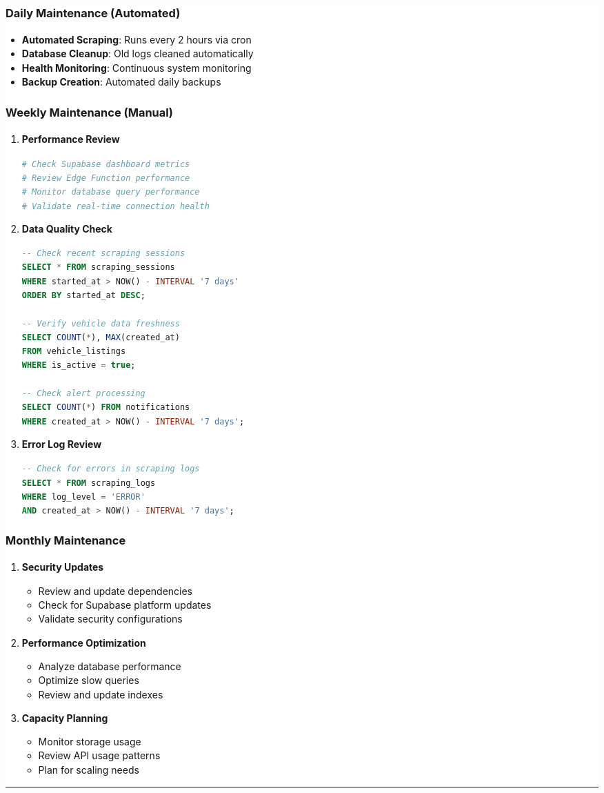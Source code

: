 ### **Daily Maintenance (Automated)**
- **Automated Scraping**: Runs every 2 hours via cron
- **Database Cleanup**: Old logs cleaned automatically
- **Health Monitoring**: Continuous system monitoring
- **Backup Creation**: Automated daily backups

### **Weekly Maintenance (Manual)**
1. **Performance Review**
   ```bash
   # Check Supabase dashboard metrics
   # Review Edge Function performance
   # Monitor database query performance
   # Validate real-time connection health
   ```

2. **Data Quality Check**
   ```sql
   -- Check recent scraping sessions
   SELECT * FROM scraping_sessions 
   WHERE started_at > NOW() - INTERVAL '7 days'
   ORDER BY started_at DESC;
   
   -- Verify vehicle data freshness
   SELECT COUNT(*), MAX(created_at) 
   FROM vehicle_listings 
   WHERE is_active = true;
   
   -- Check alert processing
   SELECT COUNT(*) FROM notifications 
   WHERE created_at > NOW() - INTERVAL '7 days';
   ```

3. **Error Log Review**
   ```sql
   -- Check for errors in scraping logs
   SELECT * FROM scraping_logs 
   WHERE log_level = 'ERROR' 
   AND created_at > NOW() - INTERVAL '7 days';
   ```

### **Monthly Maintenance**
1. **Security Updates**
   - Review and update dependencies
   - Check for Supabase platform updates
   - Validate security configurations

2. **Performance Optimization**
   - Analyze database performance
   - Optimize slow queries
   - Review and update indexes

3. **Capacity Planning**
   - Monitor storage usage
   - Review API usage patterns
   - Plan for scaling needs

---
